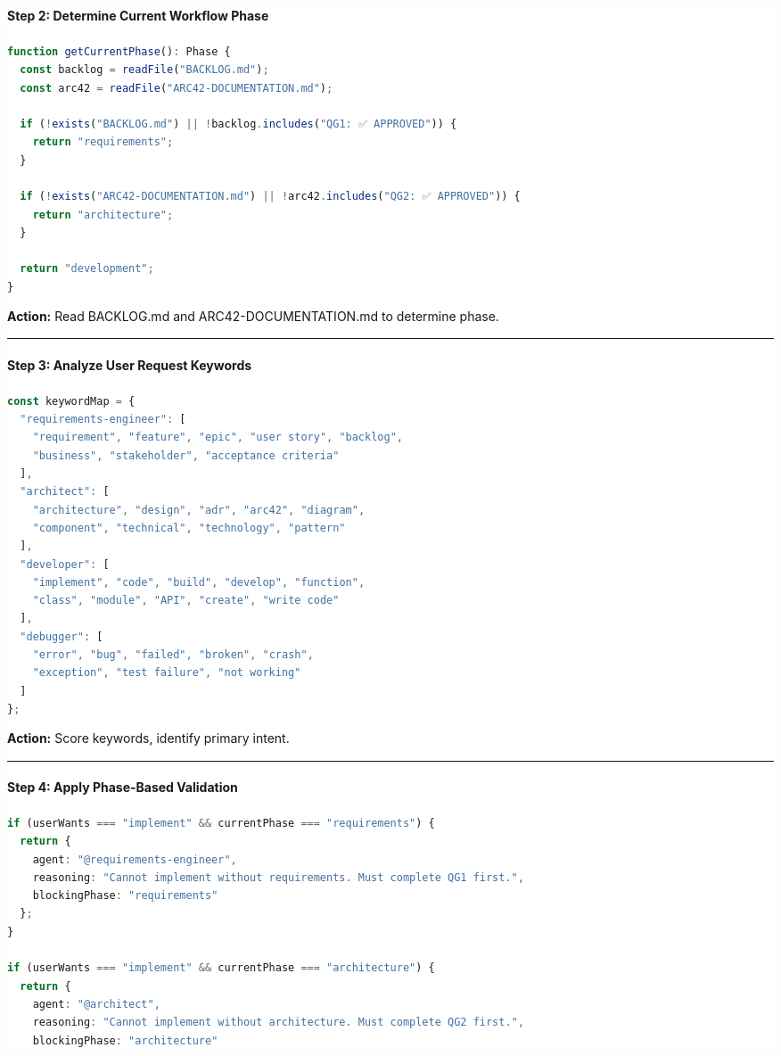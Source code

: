 
#### Step 2: Determine Current Workflow Phase

```typescript
function getCurrentPhase(): Phase {
  const backlog = readFile("BACKLOG.md");
  const arc42 = readFile("ARC42-DOCUMENTATION.md");
  
  if (!exists("BACKLOG.md") || !backlog.includes("QG1: ✅ APPROVED")) {
    return "requirements";
  }
  
  if (!exists("ARC42-DOCUMENTATION.md") || !arc42.includes("QG2: ✅ APPROVED")) {
    return "architecture";
  }
  
  return "development";
}
```

**Action:** Read BACKLOG.md and ARC42-DOCUMENTATION.md to determine phase.

---

#### Step 3: Analyze User Request Keywords

```typescript
const keywordMap = {
  "requirements-engineer": [
    "requirement", "feature", "epic", "user story", "backlog",
    "business", "stakeholder", "acceptance criteria"
  ],
  "architect": [
    "architecture", "design", "adr", "arc42", "diagram",
    "component", "technical", "technology", "pattern"
  ],
  "developer": [
    "implement", "code", "build", "develop", "function",
    "class", "module", "API", "create", "write code"
  ],
  "debugger": [
    "error", "bug", "failed", "broken", "crash",
    "exception", "test failure", "not working"
  ]
};
```

**Action:** Score keywords, identify primary intent.

---

#### Step 4: Apply Phase-Based Validation

```typescript
if (userWants === "implement" && currentPhase === "requirements") {
  return {
    agent: "@requirements-engineer",
    reasoning: "Cannot implement without requirements. Must complete QG1 first.",
    blockingPhase: "requirements"
  };
}

if (userWants === "implement" && currentPhase === "architecture") {
  return {
    agent: "@architect",
    reasoning: "Cannot implement without architecture. Must complete QG2 first.",
    blockingPhase: "architecture"
```